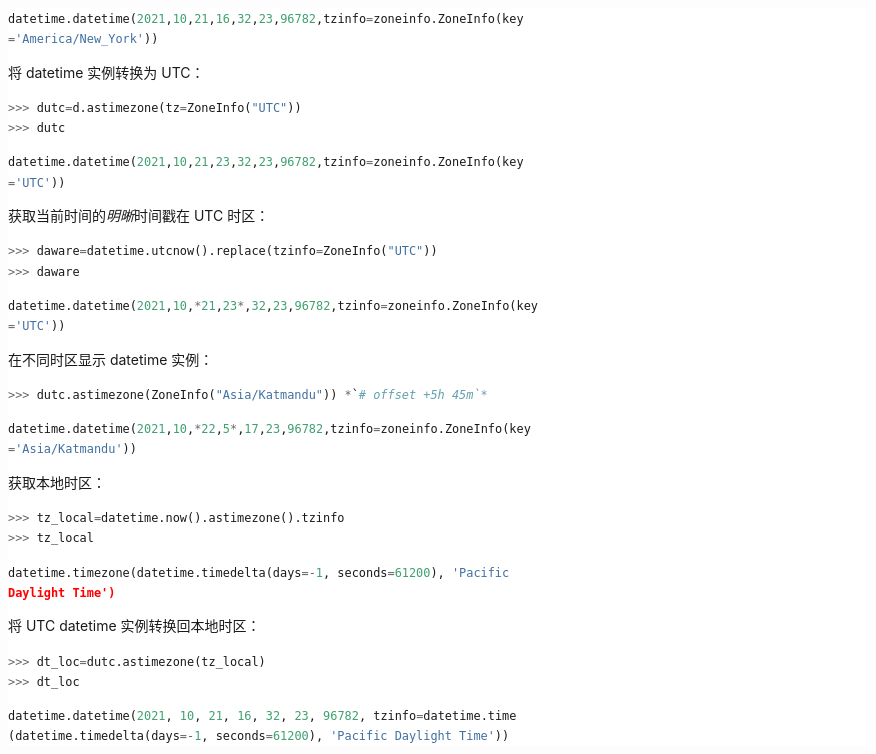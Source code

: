 ```py
datetime.datetime(2021,10,21,16,32,23,96782,tzinfo=zoneinfo.ZoneInfo(key
='America/New_York')) 
```

将 datetime 实例转换为 UTC：

```py
>>> dutc=d.astimezone(tz=ZoneInfo("UTC"))
>>> dutc
```

```py
datetime.datetime(2021,10,21,23,32,23,96782,tzinfo=zoneinfo.ZoneInfo(key
='UTC')) 
```

获取当前时间的*明晰*时间戳在 UTC 时区：

```py
>>> daware=datetime.utcnow().replace(tzinfo=ZoneInfo("UTC"))
>>> daware
```

```py
datetime.datetime(2021,10,*21,23*,32,23,96782,tzinfo=zoneinfo.ZoneInfo(key
='UTC'))
```

在不同时区显示 datetime 实例：

```py
>>> dutc.astimezone(ZoneInfo("Asia/Katmandu")) *`# offset +5h 45m`*
```

```py
datetime.datetime(2021,10,*22,5*,17,23,96782,tzinfo=zoneinfo.ZoneInfo(key
='Asia/Katmandu')) 
```

获取本地时区：

```py
>>> tz_local=datetime.now().astimezone().tzinfo
>>> tz_local
```

```py
datetime.timezone(datetime.timedelta(days=-1, seconds=61200), 'Pacific
Daylight Time')
```

将 UTC datetime 实例转换回本地时区：

```py
>>> dt_loc=dutc.astimezone(tz_local)
>>> dt_loc
```

```py
datetime.datetime(2021, 10, 21, 16, 32, 23, 96782, tzinfo=datetime.time
(datetime.timedelta(days=-1, seconds=61200), 'Pacific Daylight Time'))
```

